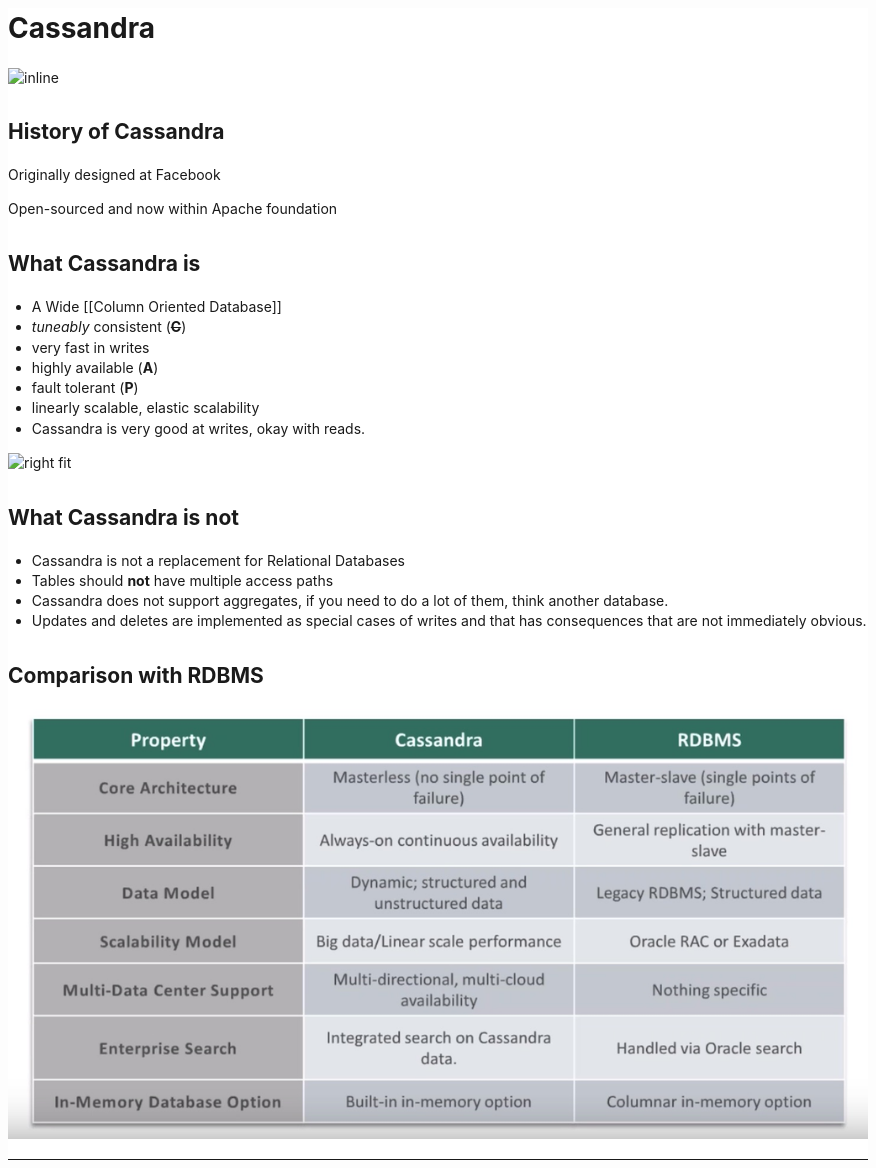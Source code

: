 # Cassandra

![inline](https://upload.wikimedia.org/wikipedia/commons/thumb/5/5e/Cassandra_logo.svg/1280px-Cassandra_logo.svg.png)

## History of Cassandra

Originally designed at Facebook

Open-sourced and now within Apache foundation

## What Cassandra is

- A Wide [[Column Oriented Database]]
- *tuneably* consistent (**~~C~~**)
- very fast in writes
- highly available (**A**)
- fault tolerant (**P**)
-  linearly scalable, elastic scalability
- Cassandra is very good at writes, okay with reads. 

![right fit](https://www.datastax.com/sites/default/files/content/blog/blog-fix-0514.png)

## What Cassandra is not

- Cassandra is not a replacement for Relational Databases 
- Tables should **not** have multiple access paths
-  Cassandra does not support aggregates, if you need to do a lot of them, think another database.
-  Updates and deletes are implemented as special cases of writes and that has consequences that are not immediately obvious.

## Comparison with RDBMS

![inline](./attachments/cassandra-26.png)

---

[^81]: [docs](https://cassandra.apache.org/doc/latest/architecture/dynamo.html)
[^82]: Snitch teaches Cassandra about your network topology to route requests efficiently.
[^83]:  In-memory representation of multiple key-value pairs
[^87]: [detailed discussion](https://medium.com/@foundev/cassandra-how-many-nodes-are-talked-to-with-quorum-also-should-i-use-it-98074e75d7d5)
[^84]: [source](https://blog.knoldus.com/the-curious-case-of-cassandra-reads)
[^85]: Chapter 3 - Designing Data Intensive Applications